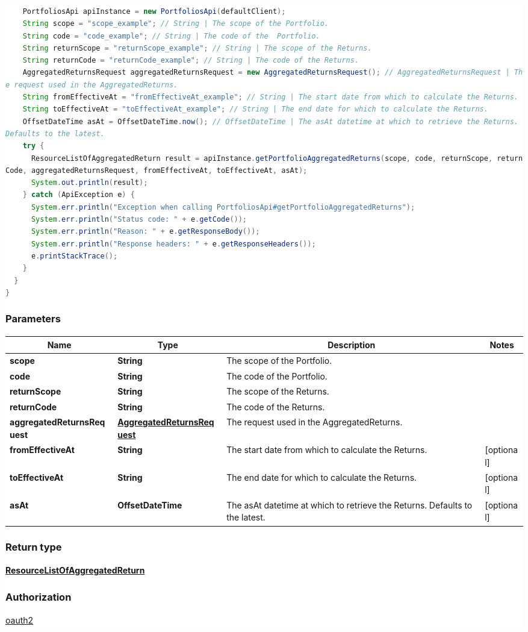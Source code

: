 ```java
    PortfoliosApi apiInstance = new PortfoliosApi(defaultClient);
    String scope = "scope_example"; // String | The scope of the Portfolio.
    String code = "code_example"; // String | The code of the  Portfolio.
    String returnScope = "returnScope_example"; // String | The scope of the Returns.
    String returnCode = "returnCode_example"; // String | The code of the Returns.
    AggregatedReturnsRequest aggregatedReturnsRequest = new AggregatedReturnsRequest(); // AggregatedReturnsRequest | The request used in the AggregatedReturns.
    String fromEffectiveAt = "fromEffectiveAt_example"; // String | The start date from which to calculate the Returns.
    String toEffectiveAt = "toEffectiveAt_example"; // String | The end date for which to calculate the Returns.
    OffsetDateTime asAt = OffsetDateTime.now(); // OffsetDateTime | The asAt datetime at which to retrieve the Returns. Defaults to the latest.
    try {
      ResourceListOfAggregatedReturn result = apiInstance.getPortfolioAggregatedReturns(scope, code, returnScope, returnCode, aggregatedReturnsRequest, fromEffectiveAt, toEffectiveAt, asAt);
      System.out.println(result);
    } catch (ApiException e) {
      System.err.println("Exception when calling PortfoliosApi#getPortfolioAggregatedReturns");
      System.err.println("Status code: " + e.getCode());
      System.err.println("Reason: " + e.getResponseBody());
      System.err.println("Response headers: " + e.getResponseHeaders());
      e.printStackTrace();
    }
  }
}
```

### Parameters

Name | Type | Description  | Notes
------------- | ------------- | ------------- | -------------
 **scope** | **String**| The scope of the Portfolio. |
 **code** | **String**| The code of the  Portfolio. |
 **returnScope** | **String**| The scope of the Returns. |
 **returnCode** | **String**| The code of the Returns. |
 **aggregatedReturnsRequest** | [**AggregatedReturnsRequest**](AggregatedReturnsRequest.md)| The request used in the AggregatedReturns. |
 **fromEffectiveAt** | **String**| The start date from which to calculate the Returns. | [optional]
 **toEffectiveAt** | **String**| The end date for which to calculate the Returns. | [optional]
 **asAt** | **OffsetDateTime**| The asAt datetime at which to retrieve the Returns. Defaults to the latest. | [optional]

### Return type

[**ResourceListOfAggregatedReturn**](ResourceListOfAggregatedReturn.md)

### Authorization

[oauth2](../README.md#oauth2)

